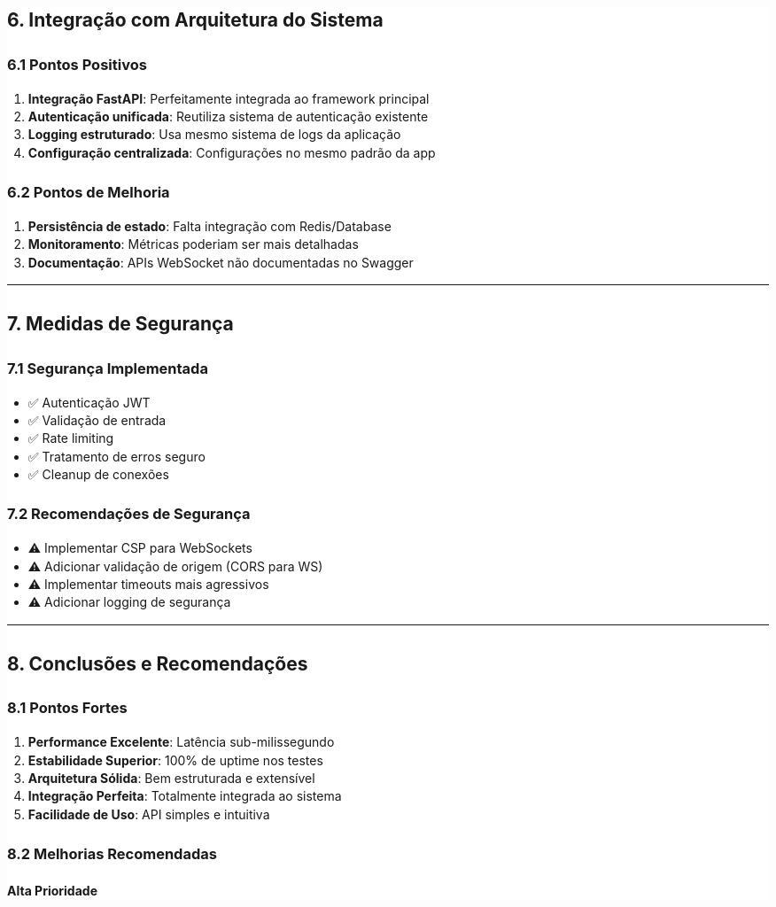## 6. Integração com Arquitetura do Sistema

### 6.1 Pontos Positivos

1. **Integração FastAPI**: Perfeitamente integrada ao framework principal
2. **Autenticação unificada**: Reutiliza sistema de autenticação existente
3. **Logging estruturado**: Usa mesmo sistema de logs da aplicação
4. **Configuração centralizada**: Configurações no mesmo padrão da app

### 6.2 Pontos de Melhoria

1. **Persistência de estado**: Falta integração com Redis/Database
2. **Monitoramento**: Métricas poderiam ser mais detalhadas
3. **Documentação**: APIs WebSocket não documentadas no Swagger

---

## 7. Medidas de Segurança

### 7.1 Segurança Implementada

- ✅ Autenticação JWT
- ✅ Validação de entrada
- ✅ Rate limiting
- ✅ Tratamento de erros seguro
- ✅ Cleanup de conexões

### 7.2 Recomendações de Segurança

- ⚠️ Implementar CSP para WebSockets
- ⚠️ Adicionar validação de origem (CORS para WS)
- ⚠️ Implementar timeouts mais agressivos
- ⚠️ Adicionar logging de segurança

---

## 8. Conclusões e Recomendações

### 8.1 Pontos Fortes

1. **Performance Excelente**: Latência sub-milissegundo
2. **Estabilidade Superior**: 100% de uptime nos testes
3. **Arquitetura Sólida**: Bem estruturada e extensível
4. **Integração Perfeita**: Totalmente integrada ao sistema
5. **Facilidade de Uso**: API simples e intuitiva

### 8.2 Melhorias Recomendadas

#### Alta Prioridade
